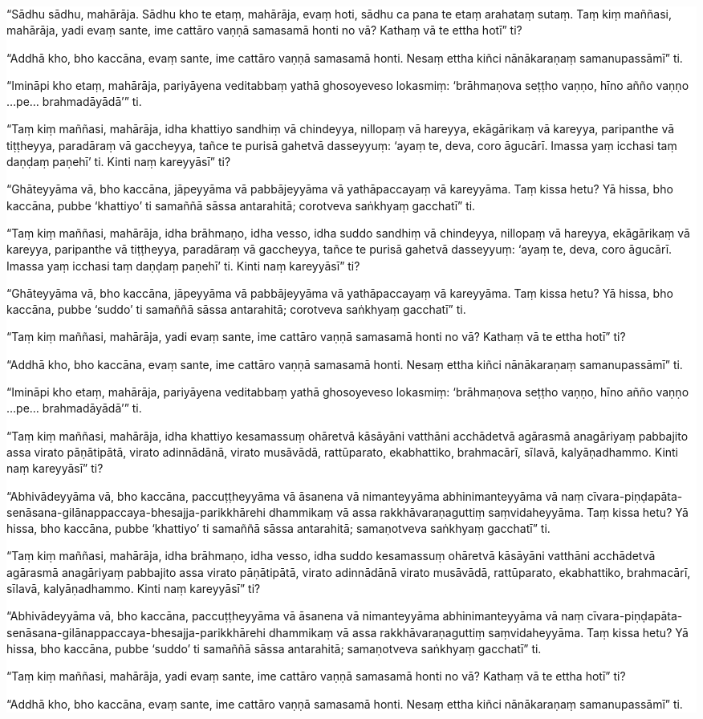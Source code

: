 “Sādhu sādhu, mahārāja. Sādhu kho te etaṃ, mahārāja, evaṃ hoti, sādhu ca pana te etaṃ arahataṃ sutaṃ. Taṃ kiṃ maññasi, mahārāja, yadi evaṃ sante, ime cattāro vaṇṇā samasamā honti no vā? Kathaṃ vā te ettha hotī” ti?

“Addhā kho, bho kaccāna, evaṃ sante, ime cattāro vaṇṇā samasamā honti. Nesaṃ ettha kiñci nānākaraṇaṃ samanupassāmī” ti.

“Imināpi kho etaṃ, mahārāja, pariyāyena veditabbaṃ yathā ghosoyeveso lokasmiṃ: ‘brāhmaṇova seṭṭho vaṇṇo, hīno añño vaṇṇo …pe… brahmadāyādā’” ti.

“Taṃ kiṃ maññasi, mahārāja, idha khattiyo sandhiṃ vā chindeyya, nillopaṃ vā hareyya, ekāgārikaṃ vā kareyya, paripanthe vā tiṭṭheyya, paradāraṃ vā gaccheyya, tañce te purisā gahetvā dasseyyuṃ: ‘ayaṃ te, deva, coro āgucārī. Imassa yaṃ icchasi taṃ daṇḍaṃ paṇehī’ ti. Kinti naṃ kareyyāsī” ti?

“Ghāteyyāma vā, bho kaccāna, jāpeyyāma vā pabbājeyyāma vā yathāpaccayaṃ vā kareyyāma. Taṃ kissa hetu? Yā hissa, bho kaccāna, pubbe ‘khattiyo’ ti samaññā sāssa antarahitā; corotveva saṅkhyaṃ gacchatī” ti.

“Taṃ kiṃ maññasi, mahārāja, idha brāhmaṇo, idha vesso, idha suddo sandhiṃ vā chindeyya, nillopaṃ vā hareyya, ekāgārikaṃ vā kareyya, paripanthe vā tiṭṭheyya, paradāraṃ vā gaccheyya, tañce te purisā gahetvā dasseyyuṃ: ‘ayaṃ te, deva, coro āgucārī. Imassa yaṃ icchasi taṃ daṇḍaṃ paṇehī’ ti. Kinti naṃ kareyyāsī” ti?

“Ghāteyyāma vā, bho kaccāna, jāpeyyāma vā pabbājeyyāma vā yathāpaccayaṃ vā kareyyāma. Taṃ kissa hetu? Yā hissa, bho kaccāna, pubbe ‘suddo’ ti samaññā sāssa antarahitā; corotveva saṅkhyaṃ gacchatī” ti.

“Taṃ kiṃ maññasi, mahārāja, yadi evaṃ sante, ime cattāro vaṇṇā samasamā honti no vā? Kathaṃ vā te ettha hotī” ti?

“Addhā kho, bho kaccāna, evaṃ sante, ime cattāro vaṇṇā samasamā honti. Nesaṃ ettha kiñci nānākaraṇaṃ samanupassāmī” ti.

“Imināpi kho etaṃ, mahārāja, pariyāyena veditabbaṃ yathā ghosoyeveso lokasmiṃ: ‘brāhmaṇova seṭṭho vaṇṇo, hīno añño vaṇṇo …pe… brahmadāyādā’” ti.

“Taṃ kiṃ maññasi, mahārāja, idha khattiyo kesamassuṃ ohāretvā kāsāyāni vatthāni acchādetvā agārasmā anagāriyaṃ pabbajito assa virato pāṇātipātā, virato adinnādānā, virato musāvādā, rattūparato, ekabhattiko, brahmacārī, sīlavā, kalyāṇadhammo. Kinti naṃ kareyyāsī” ti?

“Abhivādeyyāma vā, bho kaccāna, paccuṭṭheyyāma vā āsanena vā nimanteyyāma abhinimanteyyāma vā naṃ cīvara-piṇḍapāta-senāsana-gilānappaccaya-bhesajja-parikkhārehi dhammikaṃ vā assa rakkhāvaraṇaguttiṃ saṃvidaheyyāma. Taṃ kissa hetu? Yā hissa, bho kaccāna, pubbe ‘khattiyo’ ti samaññā sāssa antarahitā; samaṇotveva saṅkhyaṃ gacchatī” ti.

“Taṃ kiṃ maññasi, mahārāja, idha brāhmaṇo, idha vesso, idha suddo kesamassuṃ ohāretvā kāsāyāni vatthāni acchādetvā agārasmā anagāriyaṃ pabbajito assa virato pāṇātipātā, virato adinnādānā virato musāvādā, rattūparato, ekabhattiko, brahmacārī, sīlavā, kalyāṇadhammo. Kinti naṃ kareyyāsī” ti?

“Abhivādeyyāma vā, bho kaccāna, paccuṭṭheyyāma vā āsanena vā nimanteyyāma abhinimanteyyāma vā naṃ cīvara-piṇḍapāta-senāsana-gilānappaccaya-bhesajja-parikkhārehi dhammikaṃ vā assa rakkhāvaraṇaguttiṃ saṃvidaheyyāma. Taṃ kissa hetu? Yā hissa, bho kaccāna, pubbe ‘suddo’ ti samaññā sāssa antarahitā; samaṇotveva saṅkhyaṃ gacchatī” ti.

“Taṃ kiṃ maññasi, mahārāja, yadi evaṃ sante, ime cattāro vaṇṇā samasamā honti no vā? Kathaṃ vā te ettha hotī” ti?

“Addhā kho, bho kaccāna, evaṃ sante, ime cattāro vaṇṇā samasamā honti. Nesaṃ ettha kiñci nānākaraṇaṃ samanupassāmī” ti.

